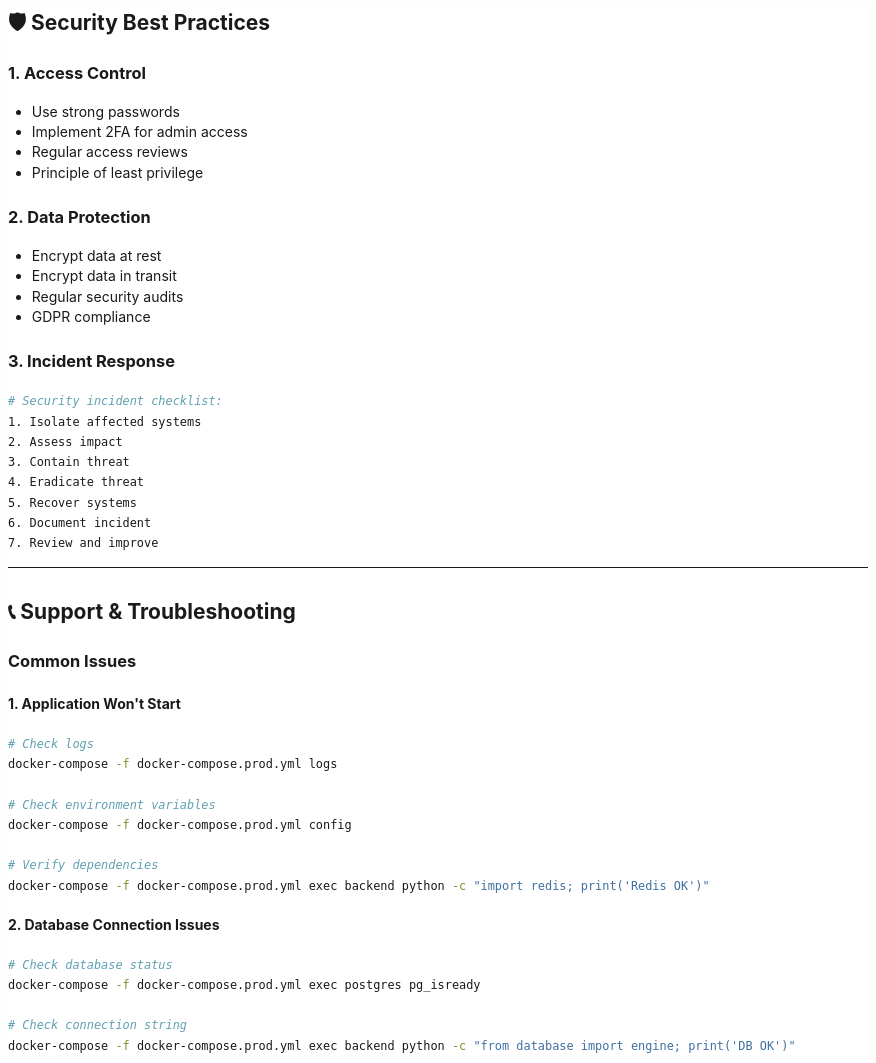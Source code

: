
## 🛡️ Security Best Practices

### 1. Access Control
- Use strong passwords
- Implement 2FA for admin access
- Regular access reviews
- Principle of least privilege

### 2. Data Protection
- Encrypt data at rest
- Encrypt data in transit
- Regular security audits
- GDPR compliance

### 3. Incident Response
```bash
# Security incident checklist:
1. Isolate affected systems
2. Assess impact
3. Contain threat
4. Eradicate threat
5. Recover systems
6. Document incident
7. Review and improve
```

---

## 📞 Support & Troubleshooting

### Common Issues

#### 1. Application Won't Start
```bash
# Check logs
docker-compose -f docker-compose.prod.yml logs

# Check environment variables
docker-compose -f docker-compose.prod.yml config

# Verify dependencies
docker-compose -f docker-compose.prod.yml exec backend python -c "import redis; print('Redis OK')"
```

#### 2. Database Connection Issues
```bash
# Check database status
docker-compose -f docker-compose.prod.yml exec postgres pg_isready

# Check connection string
docker-compose -f docker-compose.prod.yml exec backend python -c "from database import engine; print('DB OK')"
```
